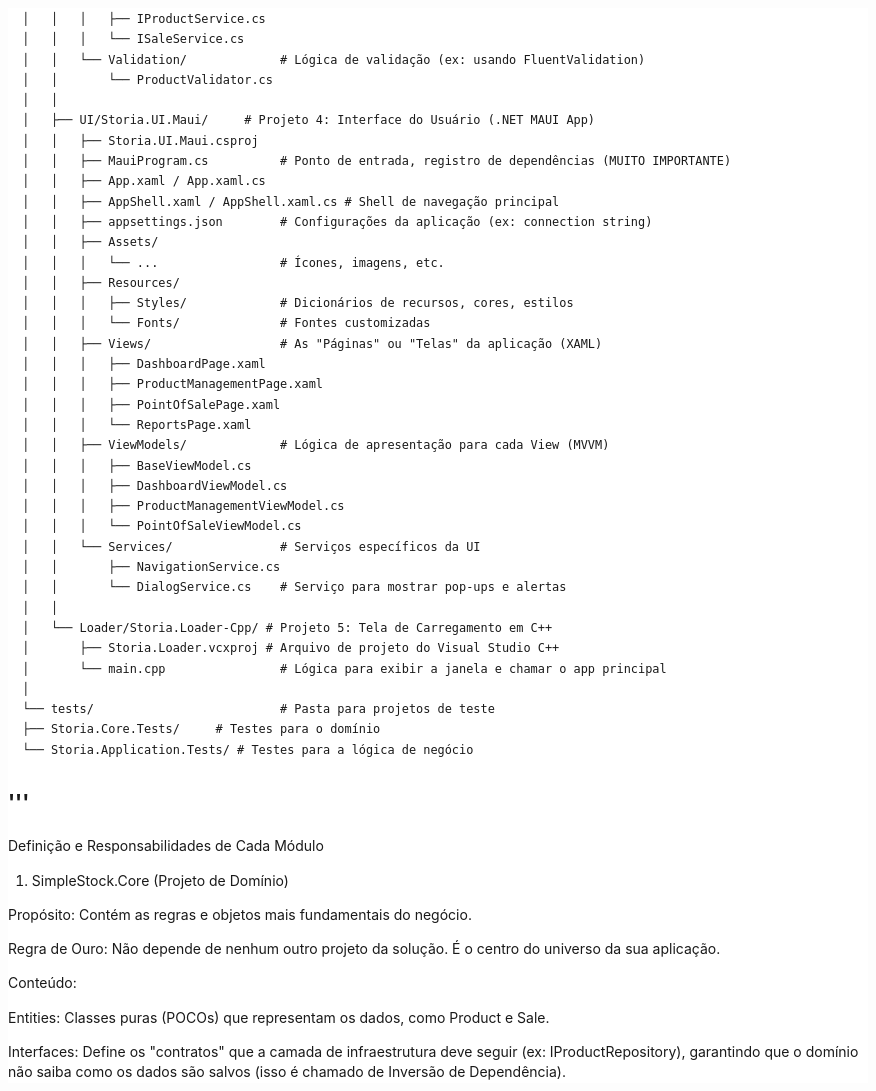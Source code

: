       │   │   │   ├── IProductService.cs
      │   │   │   └── ISaleService.cs
      │   │   └── Validation/             # Lógica de validação (ex: usando FluentValidation)
      │   │       └── ProductValidator.cs
      │   │
      │   ├── UI/Storia.UI.Maui/     # Projeto 4: Interface do Usuário (.NET MAUI App)
      │   │   ├── Storia.UI.Maui.csproj
      │   │   ├── MauiProgram.cs          # Ponto de entrada, registro de dependências (MUITO IMPORTANTE)
      │   │   ├── App.xaml / App.xaml.cs
      │   │   ├── AppShell.xaml / AppShell.xaml.cs # Shell de navegação principal
      │   │   ├── appsettings.json        # Configurações da aplicação (ex: connection string)
      │   │   ├── Assets/
      │   │   │   └── ...                 # Ícones, imagens, etc.
      │   │   ├── Resources/
      │   │   │   ├── Styles/             # Dicionários de recursos, cores, estilos
      │   │   │   └── Fonts/              # Fontes customizadas
      │   │   ├── Views/                  # As "Páginas" ou "Telas" da aplicação (XAML)
      │   │   │   ├── DashboardPage.xaml
      │   │   │   ├── ProductManagementPage.xaml
      │   │   │   ├── PointOfSalePage.xaml
      │   │   │   └── ReportsPage.xaml
      │   │   ├── ViewModels/             # Lógica de apresentação para cada View (MVVM)
      │   │   │   ├── BaseViewModel.cs
      │   │   │   ├── DashboardViewModel.cs
      │   │   │   ├── ProductManagementViewModel.cs
      │   │   │   └── PointOfSaleViewModel.cs
      │   │   └── Services/               # Serviços específicos da UI
      │   │       ├── NavigationService.cs
      │   │       └── DialogService.cs    # Serviço para mostrar pop-ups e alertas
      │   │
      │   └── Loader/Storia.Loader-Cpp/ # Projeto 5: Tela de Carregamento em C++
      │       ├── Storia.Loader.vcxproj # Arquivo de projeto do Visual Studio C++
      │       └── main.cpp                # Lógica para exibir a janela e chamar o app principal
      │
      └── tests/                          # Pasta para projetos de teste
      ├── Storia.Core.Tests/     # Testes para o domínio
      └── Storia.Application.Tests/ # Testes para a lógica de negócio
'''
---

Definição e Responsabilidades de Cada Módulo
1. SimpleStock.Core (Projeto de Domínio)

Propósito: Contém as regras e objetos mais fundamentais do negócio.

Regra de Ouro: Não depende de nenhum outro projeto da solução. É o centro do universo da sua aplicação.

Conteúdo:

Entities: Classes puras (POCOs) que representam os dados, como Product e Sale.

Interfaces: Define os "contratos" que a camada de infraestrutura deve seguir (ex: IProductRepository), garantindo que o domínio não saiba como os dados são salvos (isso é chamado de Inversão de Dependência).
